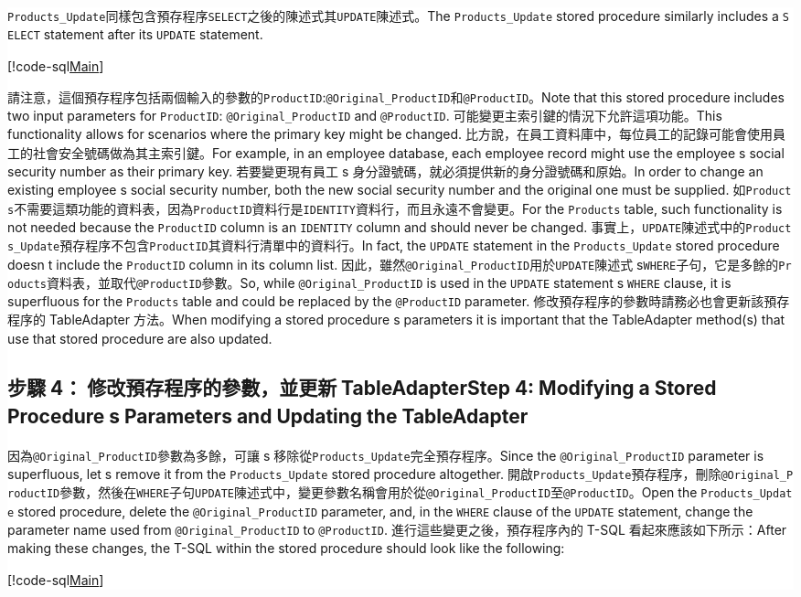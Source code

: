 <span data-ttu-id="c5b30-243">`Products_Update`同樣包含預存程序`SELECT`之後的陳述式其`UPDATE`陳述式。</span><span class="sxs-lookup"><span data-stu-id="c5b30-243">The `Products_Update` stored procedure similarly includes a `SELECT` statement after its `UPDATE` statement.</span></span>


[!code-sql[Main](creating-new-stored-procedures-for-the-typed-dataset-s-tableadapters-vb/samples/sample7.sql)]

<span data-ttu-id="c5b30-244">請注意，這個預存程序包括兩個輸入的參數的`ProductID`:`@Original_ProductID`和`@ProductID`。</span><span class="sxs-lookup"><span data-stu-id="c5b30-244">Note that this stored procedure includes two input parameters for `ProductID`: `@Original_ProductID` and `@ProductID`.</span></span> <span data-ttu-id="c5b30-245">可能變更主索引鍵的情況下允許這項功能。</span><span class="sxs-lookup"><span data-stu-id="c5b30-245">This functionality allows for scenarios where the primary key might be changed.</span></span> <span data-ttu-id="c5b30-246">比方說，在員工資料庫中，每位員工的記錄可能會使用員工的社會安全號碼做為其主索引鍵。</span><span class="sxs-lookup"><span data-stu-id="c5b30-246">For example, in an employee database, each employee record might use the employee s social security number as their primary key.</span></span> <span data-ttu-id="c5b30-247">若要變更現有員工 s 身分證號碼，就必須提供新的身分證號碼和原始。</span><span class="sxs-lookup"><span data-stu-id="c5b30-247">In order to change an existing employee s social security number, both the new social security number and the original one must be supplied.</span></span> <span data-ttu-id="c5b30-248">如`Products`不需要這類功能的資料表，因為`ProductID`資料行是`IDENTITY`資料行，而且永遠不會變更。</span><span class="sxs-lookup"><span data-stu-id="c5b30-248">For the `Products` table, such functionality is not needed because the `ProductID` column is an `IDENTITY` column and should never be changed.</span></span> <span data-ttu-id="c5b30-249">事實上，`UPDATE`陳述式中的`Products_Update`預存程序不包含`ProductID`其資料行清單中的資料行。</span><span class="sxs-lookup"><span data-stu-id="c5b30-249">In fact, the `UPDATE` statement in the `Products_Update` stored procedure doesn t include the `ProductID` column in its column list.</span></span> <span data-ttu-id="c5b30-250">因此，雖然`@Original_ProductID`用於`UPDATE`陳述式 s`WHERE`子句，它是多餘的`Products`資料表，並取代`@ProductID`參數。</span><span class="sxs-lookup"><span data-stu-id="c5b30-250">So, while `@Original_ProductID` is used in the `UPDATE` statement s `WHERE` clause, it is superfluous for the `Products` table and could be replaced by the `@ProductID` parameter.</span></span> <span data-ttu-id="c5b30-251">修改預存程序的參數時請務必也會更新該預存程序的 TableAdapter 方法。</span><span class="sxs-lookup"><span data-stu-id="c5b30-251">When modifying a stored procedure s parameters it is important that the TableAdapter method(s) that use that stored procedure are also updated.</span></span>

## <a name="step-4-modifying-a-stored-procedure-s-parameters-and-updating-the-tableadapter"></a><span data-ttu-id="c5b30-252">步驟 4： 修改預存程序的參數，並更新 TableAdapter</span><span class="sxs-lookup"><span data-stu-id="c5b30-252">Step 4: Modifying a Stored Procedure s Parameters and Updating the TableAdapter</span></span>

<span data-ttu-id="c5b30-253">因為`@Original_ProductID`參數為多餘，可讓 s 移除從`Products_Update`完全預存程序。</span><span class="sxs-lookup"><span data-stu-id="c5b30-253">Since the `@Original_ProductID` parameter is superfluous, let s remove it from the `Products_Update` stored procedure altogether.</span></span> <span data-ttu-id="c5b30-254">開啟`Products_Update`預存程序，刪除`@Original_ProductID`參數，然後在`WHERE`子句`UPDATE`陳述式中，變更參數名稱會用於從`@Original_ProductID`至`@ProductID`。</span><span class="sxs-lookup"><span data-stu-id="c5b30-254">Open the `Products_Update` stored procedure, delete the `@Original_ProductID` parameter, and, in the `WHERE` clause of the `UPDATE` statement, change the parameter name used from `@Original_ProductID` to `@ProductID`.</span></span> <span data-ttu-id="c5b30-255">進行這些變更之後，預存程序內的 T-SQL 看起來應該如下所示：</span><span class="sxs-lookup"><span data-stu-id="c5b30-255">After making these changes, the T-SQL within the stored procedure should look like the following:</span></span>


[!code-sql[Main](creating-new-stored-procedures-for-the-typed-dataset-s-tableadapters-vb/samples/sample8.sql)]
